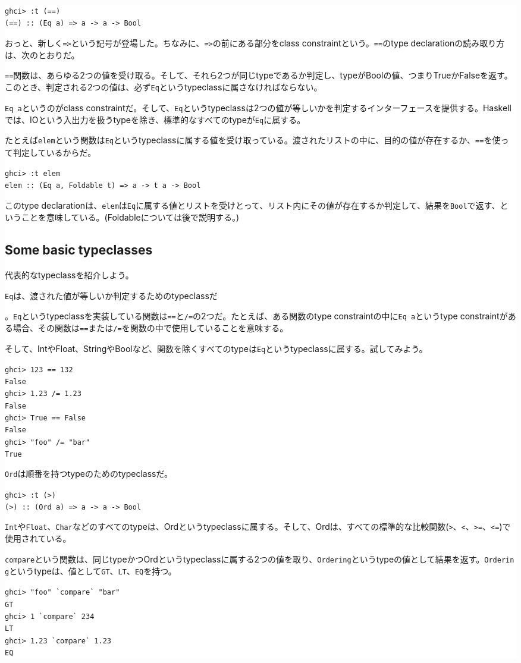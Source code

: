     ghci> :t (==)
    (==) :: (Eq a) => a -> a -> Bool

おっと、新しく`=>`という記号が登場した。ちなみに、`=>`の前にある部分をclass constraintという。`==`のtype declarationの読み取り方は、次のとおりだ。

`==`関数は、あらゆる2つの値を受け取る。そして、それら2つが同じtypeであるか判定し、typeがBoolの値、つまりTrueかFalseを返す。このとき、判定される2つの値は、必ず`Eq`というtypeclassに属さなければならない。

`Eq a`というのがclass constraintだ。そして、`Eq`というtypeclassは2つの値が等しいかを判定するインターフェースを提供する。Haskellでは、IOという入出力を扱うtypeを除き、標準的なすべてのtypeが`Eq`に属する。

たとえば`elem`という関数は`Eq`というtypeclassに属する値を受け取っている。渡されたリストの中に、目的の値が存在するか、`==`を使って判定しているからだ。

    ghci> :t elem
    elem :: (Eq a, Foldable t) => a -> t a -> Bool

このtype declarationは、`elem`は`Eq`に属する値とリストを受けとって、リスト内にその値が存在するか判定して、結果を`Bool`で返す、ということを意味している。(Foldableについては後で説明する。)



## Some basic typeclasses

代表的なtypeclassを紹介しよう。

`Eq`は、渡された値が等しいか判定するためのtypeclassだ

。`Eq`というtypeclassを実装している関数は`==`と`/=`の2つだ。たとえば、ある関数のtype constraintの中に`Eq a`というtype constraintがある場合、その関数は`==`または`/=`を関数の中で使用していることを意味する。

そして、IntやFloat、StringやBoolなど、関数を除くすべてのtypeは`Eq`というtypeclassに属する。試してみよう。

    ghci> 123 == 132
    False
    ghci> 1.23 /= 1.23
    False
    ghci> True == False
    False
    ghci> "foo" /= "bar"
    True

`Ord`は順番を持つtypeのためのtypeclassだ。

    ghci> :t (>)
    (>) :: (Ord a) => a -> a -> Bool

`Int`や`Float`、`Char`などのすべてのtypeは、Ordというtypeclassに属する。そして、Ordは、すべての標準的な比較関数(`>`、`<`、`>=`、`<=`)で使用されている。

`compare`という関数は、同じtypeかつOrdというtypeclassに属する2つの値を取り、`Ordering`というtypeの値として結果を返す。`Ordering`というtypeは、値として`GT`、`LT`、`EQ`を持つ。

    ghci> "foo" `compare` "bar"
    GT
    ghci> 1 `compare` 234
    LT
    ghci> 1.23 `compare` 1.23
    EQ
